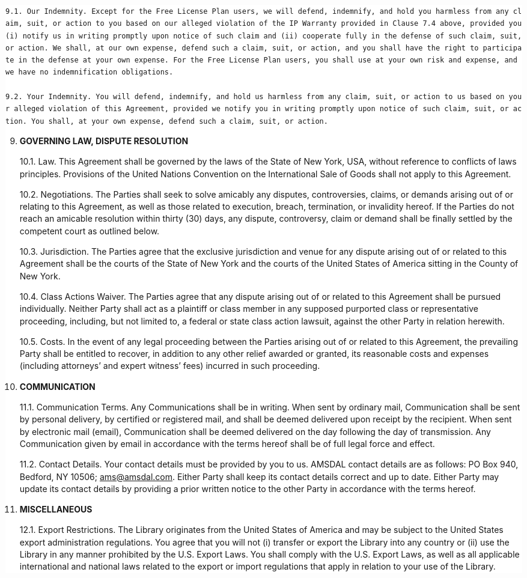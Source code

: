     9.1. Our Indemnity. Except for the Free License Plan users, we will defend, indemnify, and hold you harmless from any claim, suit, or action to you based on our alleged violation of the IP Warranty provided in Clause 7.4 above, provided you (i) notify us in writing promptly upon notice of such claim and (ii) cooperate fully in the defense of such claim, suit, or action. We shall, at our own expense, defend such a claim, suit, or action, and you shall have the right to participate in the defense at your own expense. For the Free License Plan users, you shall use at your own risk and expense, and we have no indemnification obligations.
    
    9.2. Your Indemnity. You will defend, indemnify, and hold us harmless from any claim, suit, or action to us based on your alleged violation of this Agreement, provided we notify you in writing promptly upon notice of such claim, suit, or action. You shall, at your own expense, defend such a claim, suit, or action.
    
9. **GOVERNING LAW, DISPUTE RESOLUTION**
    
    10.1. Law. This Agreement shall be governed by the laws of the State of New York, USA, without reference to conflicts of laws principles. Provisions of the United Nations Convention on the International Sale of Goods shall not apply to this Agreement.
    
    10.2. Negotiations. The Parties shall seek to solve amicably any disputes, controversies, claims, or demands arising out of or relating to this Agreement, as well as those related to execution, breach, termination, or invalidity hereof. If the Parties do not reach an amicable resolution within thirty (30) days, any dispute, controversy, claim or demand shall be finally settled by the competent court as outlined below.
    
    10.3. Jurisdiction. The Parties agree that the exclusive jurisdiction and venue for any dispute arising out of or related to this Agreement shall be the courts of the State of New York and the courts of the United States of America sitting in the County of New York.
    
    10.4. Class Actions Waiver. The Parties agree that any dispute arising out of or related to this Agreement shall be pursued individually. Neither Party shall act as a plaintiff or class member in any supposed purported class or representative proceeding, including, but not limited to, a federal or state class action lawsuit, against the other Party in relation herewith.
    
    10.5. Costs. In the event of any legal proceeding between the Parties arising out of or related to this Agreement, the prevailing Party shall be entitled to recover, in addition to any other relief awarded or granted, its reasonable costs and expenses (including attorneys’ and expert witness’ fees) incurred in such proceeding.
    
10. **COMMUNICATION**
    
    11.1. Communication Terms. Any Communications shall be in writing. When sent by ordinary mail, Communication shall be sent by personal delivery, by certified or registered mail, and shall be deemed delivered upon receipt by the recipient. When sent by electronic mail (email), Communication shall be deemed delivered on the day following the day of transmission. Any Communication given by email in accordance with the terms hereof shall be of full legal force and effect.
    
    11.2. Contact Details. Your contact details must be provided by you to us. AMSDAL contact details are as follows: PO Box 940, Bedford, NY 10506; ams@amsdal.com. Either Party shall keep its contact details correct and up to date. Either Party may update its contact details by providing a prior written notice to the other Party in accordance with the terms hereof.
    
11. **MISCELLANEOUS**
    
    12.1. Export Restrictions. The Library originates from the United States of America and may be subject to the United States export administration regulations. You agree that you will not (i) transfer or export the Library into any country or (ii) use the Library in any manner prohibited by the U.S. Export Laws. You shall comply with the U.S. Export Laws, as well as all applicable international and national laws related to the export or import regulations that apply in relation to your use of the Library.
    